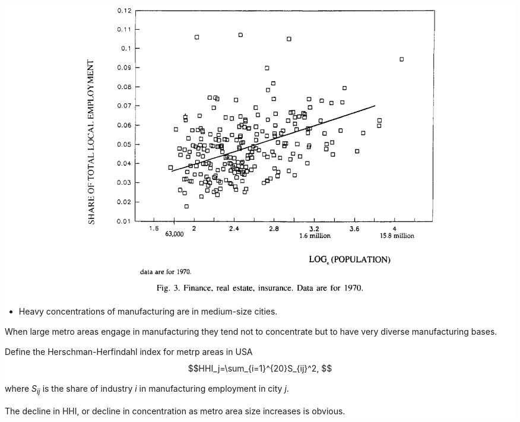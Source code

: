 <div align=center><img width = '600' src ="RSUE_Fig3.png" /></div>

* Heavy concentrations of manufacturing are in medium-size cities.

When large metro areas engage in manufacturing they tend not to concentrate but to have very diverse manufacturing bases.

Define the Herschman-Herfindahl index for metrp areas in USA
$$HHI_j=\sum_{i=1}^{20}S_{ij}^2, $$

where $S_{ij}$ is the share of industry $i$ in manufacturing employment in city $j$.

The decline in HHI, or decline in concentration as metro area size increases is obvious.
